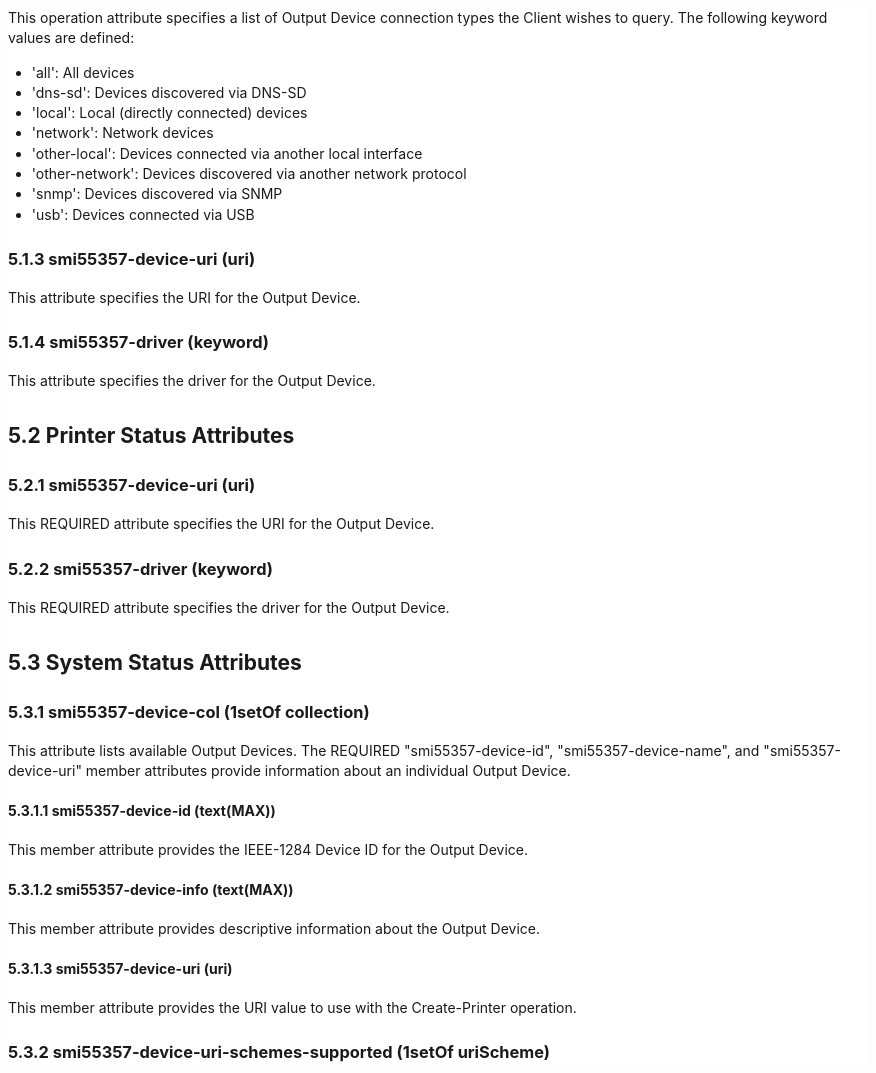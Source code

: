 This operation attribute specifies a list of Output Device connection types the Client wishes to query. The following keyword values are defined:

- 'all': All devices
- 'dns-sd': Devices discovered via DNS-SD
- 'local': Local (directly connected) devices
- 'network': Network devices
- 'other-local': Devices connected via another local interface
- 'other-network': Devices discovered via another network protocol
- 'snmp': Devices discovered via SNMP
- 'usb': Devices connected via USB

### 5.1.3 smi55357-device-uri (uri)

This attribute specifies the URI for the Output Device.

### 5.1.4 smi55357-driver (keyword)

This attribute specifies the driver for the Output Device.


## 5.2 Printer Status Attributes

### 5.2.1 smi55357-device-uri (uri)

This REQUIRED attribute specifies the URI for the Output Device.

### 5.2.2 smi55357-driver (keyword)

This REQUIRED attribute specifies the driver for the Output Device.


## 5.3 System Status Attributes

### 5.3.1 smi55357-device-col (1setOf collection)

This attribute lists available Output Devices. The REQUIRED "smi55357-device-id", "smi55357-device-name", and "smi55357-device-uri" member attributes provide information about an individual Output Device.

#### 5.3.1.1 smi55357-device-id (text(MAX))

This member attribute provides the IEEE-1284 Device ID for the Output Device.

#### 5.3.1.2 smi55357-device-info (text(MAX))

This member attribute provides descriptive information about the Output Device.

#### 5.3.1.3 smi55357-device-uri (uri)

This member attribute provides the URI value to use with the Create-Printer operation.

### 5.3.2 smi55357-device-uri-schemes-supported (1setOf uriScheme)

